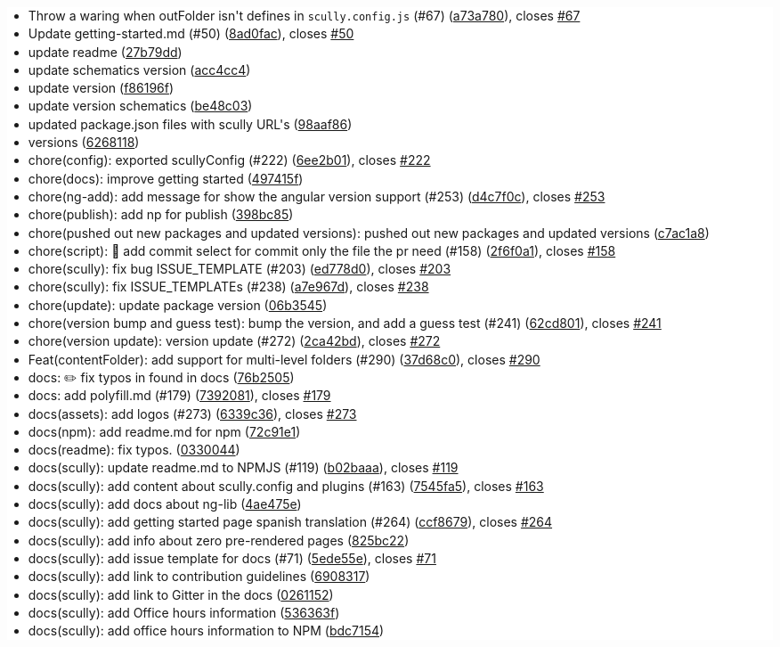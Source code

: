 - Throw a waring when outFolder isn't defines in `scully.config.js` (#67) ([a73a780](https://github.com/scullyio/scully/commit/a73a780)), closes [#67](https://github.com/scullyio/scully/issues/67)
- Update getting-started.md (#50) ([8ad0fac](https://github.com/scullyio/scully/commit/8ad0fac)), closes [#50](https://github.com/scullyio/scully/issues/50)
- update readme ([27b79dd](https://github.com/scullyio/scully/commit/27b79dd))
- update schematics version ([acc4cc4](https://github.com/scullyio/scully/commit/acc4cc4))
- update version ([f86196f](https://github.com/scullyio/scully/commit/f86196f))
- update version schematics ([be48c03](https://github.com/scullyio/scully/commit/be48c03))
- updated package.json files with scully URL's ([98aaf86](https://github.com/scullyio/scully/commit/98aaf86))
- versions ([6268118](https://github.com/scullyio/scully/commit/6268118))
- chore(config): exported scullyConfig (#222) ([6ee2b01](https://github.com/scullyio/scully/commit/6ee2b01)), closes [#222](https://github.com/scullyio/scully/issues/222)
- chore(docs): improve getting started ([497415f](https://github.com/scullyio/scully/commit/497415f))
- chore(ng-add): add message for show the angular version support (#253) ([d4c7f0c](https://github.com/scullyio/scully/commit/d4c7f0c)), closes [#253](https://github.com/scullyio/scully/issues/253)
- chore(publish): add np for publish ([398bc85](https://github.com/scullyio/scully/commit/398bc85))
- chore(pushed out new packages and updated versions): pushed out new packages and updated versions ([c7ac1a8](https://github.com/scullyio/scully/commit/c7ac1a8))
- chore(script): 🤖 add commit select for commit only the file the pr need (#158) ([2f6f0a1](https://github.com/scullyio/scully/commit/2f6f0a1)), closes [#158](https://github.com/scullyio/scully/issues/158)
- chore(scully): fix bug ISSUE_TEMPLATE (#203) ([ed778d0](https://github.com/scullyio/scully/commit/ed778d0)), closes [#203](https://github.com/scullyio/scully/issues/203)
- chore(scully): fix ISSUE_TEMPLATEs (#238) ([a7e967d](https://github.com/scullyio/scully/commit/a7e967d)), closes [#238](https://github.com/scullyio/scully/issues/238)
- chore(update): update package version ([06b3545](https://github.com/scullyio/scully/commit/06b3545))
- chore(version bump and guess test): bump the version, and add a guess test (#241) ([62cd801](https://github.com/scullyio/scully/commit/62cd801)), closes [#241](https://github.com/scullyio/scully/issues/241)
- chore(version update): version update (#272) ([2ca42bd](https://github.com/scullyio/scully/commit/2ca42bd)), closes [#272](https://github.com/scullyio/scully/issues/272)
- Feat(contentFolder): add support for multi-level folders (#290) ([37d68c0](https://github.com/scullyio/scully/commit/37d68c0)), closes [#290](https://github.com/scullyio/scully/issues/290)
- docs: ✏️ fix typos in found in docs ([76b2505](https://github.com/scullyio/scully/commit/76b2505))
- docs: add polyfill.md (#179) ([7392081](https://github.com/scullyio/scully/commit/7392081)), closes [#179](https://github.com/scullyio/scully/issues/179)
- docs(assets): add logos (#273) ([6339c36](https://github.com/scullyio/scully/commit/6339c36)), closes [#273](https://github.com/scullyio/scully/issues/273)
- docs(npm): add readme.md for npm ([72c91e1](https://github.com/scullyio/scully/commit/72c91e1))
- docs(readme): fix typos. ([0330044](https://github.com/scullyio/scully/commit/0330044))
- docs(scully): update readme.md to NPMJS (#119) ([b02baaa](https://github.com/scullyio/scully/commit/b02baaa)), closes [#119](https://github.com/scullyio/scully/issues/119)
- docs(scully): add content about scully.config and plugins (#163) ([7545fa5](https://github.com/scullyio/scully/commit/7545fa5)), closes [#163](https://github.com/scullyio/scully/issues/163)
- docs(scully): add docs about ng-lib ([4ae475e](https://github.com/scullyio/scully/commit/4ae475e))
- docs(scully): add getting started page spanish translation (#264) ([ccf8679](https://github.com/scullyio/scully/commit/ccf8679)), closes [#264](https://github.com/scullyio/scully/issues/264)
- docs(scully): add info about zero pre-rendered pages ([825bc22](https://github.com/scullyio/scully/commit/825bc22))
- docs(scully): add issue template for docs (#71) ([5ede55e](https://github.com/scullyio/scully/commit/5ede55e)), closes [#71](https://github.com/scullyio/scully/issues/71)
- docs(scully): add link to contribution guidelines ([6908317](https://github.com/scullyio/scully/commit/6908317))
- docs(scully): add link to Gitter in the docs ([0261152](https://github.com/scullyio/scully/commit/0261152))
- docs(scully): add Office hours information ([536363f](https://github.com/scullyio/scully/commit/536363f))
- docs(scully): add office hours information to NPM ([bdc7154](https://github.com/scullyio/scully/commit/bdc7154))